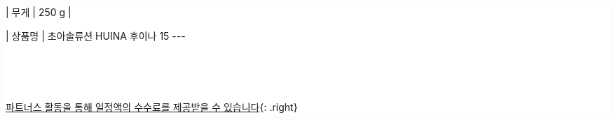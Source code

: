 | 무게 | 250 g |

| 상품명 | 초아솔류션 HUINA 후이나 15
---<br><br><br><br><br> [ 파트너스 활동을 통해 일정액의 수수료를 제공받을 수 있습니다](https://link.coupang.com/a/blsRe7){: .right}